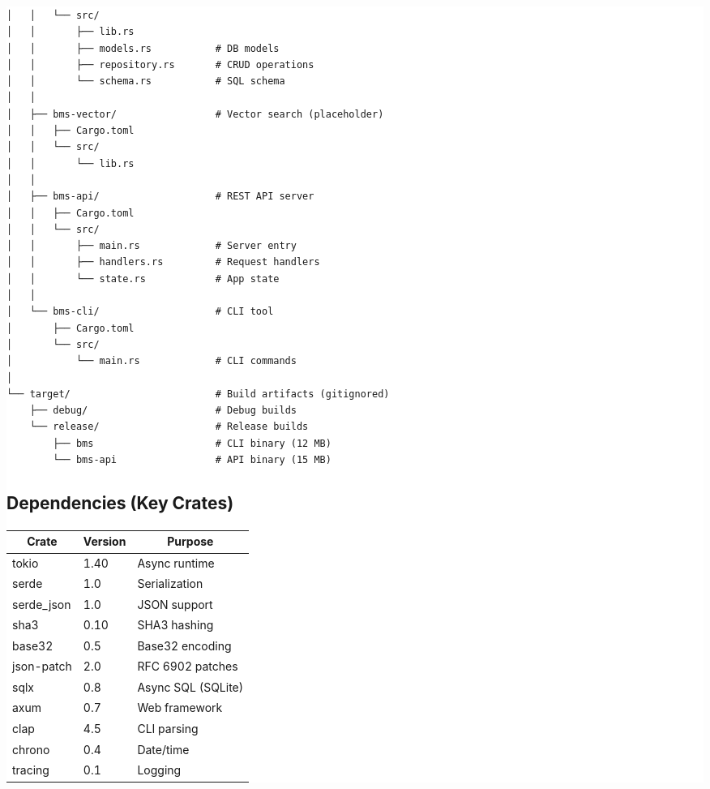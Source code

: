 ```
│   │   └── src/
│   │       ├── lib.rs
│   │       ├── models.rs           # DB models
│   │       ├── repository.rs       # CRUD operations
│   │       └── schema.rs           # SQL schema
│   │
│   ├── bms-vector/                 # Vector search (placeholder)
│   │   ├── Cargo.toml
│   │   └── src/
│   │       └── lib.rs
│   │
│   ├── bms-api/                    # REST API server
│   │   ├── Cargo.toml
│   │   └── src/
│   │       ├── main.rs             # Server entry
│   │       ├── handlers.rs         # Request handlers
│   │       └── state.rs            # App state
│   │
│   └── bms-cli/                    # CLI tool
│       ├── Cargo.toml
│       └── src/
│           └── main.rs             # CLI commands
│
└── target/                         # Build artifacts (gitignored)
    ├── debug/                      # Debug builds
    └── release/                    # Release builds
        ├── bms                     # CLI binary (12 MB)
        └── bms-api                 # API binary (15 MB)
```

## Dependencies (Key Crates)

| Crate | Version | Purpose |
|-------|---------|---------|
| tokio | 1.40 | Async runtime |
| serde | 1.0 | Serialization |
| serde_json | 1.0 | JSON support |
| sha3 | 0.10 | SHA3 hashing |
| base32 | 0.5 | Base32 encoding |
| json-patch | 2.0 | RFC 6902 patches |
| sqlx | 0.8 | Async SQL (SQLite) |
| axum | 0.7 | Web framework |
| clap | 4.5 | CLI parsing |
| chrono | 0.4 | Date/time |
| tracing | 0.1 | Logging |
